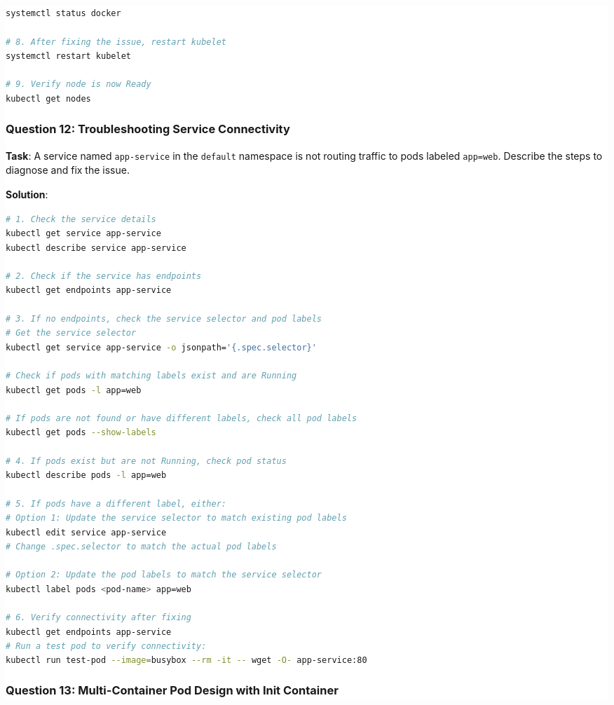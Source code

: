 ```bash
systemctl status docker

# 8. After fixing the issue, restart kubelet
systemctl restart kubelet

# 9. Verify node is now Ready
kubectl get nodes
```

### Question 12: Troubleshooting Service Connectivity

**Task**: A service named `app-service` in the `default` namespace is not routing traffic to pods labeled `app=web`. Describe the steps to diagnose and fix the issue.

**Solution**:

```bash
# 1. Check the service details
kubectl get service app-service
kubectl describe service app-service

# 2. Check if the service has endpoints
kubectl get endpoints app-service

# 3. If no endpoints, check the service selector and pod labels
# Get the service selector
kubectl get service app-service -o jsonpath='{.spec.selector}'

# Check if pods with matching labels exist and are Running
kubectl get pods -l app=web

# If pods are not found or have different labels, check all pod labels
kubectl get pods --show-labels

# 4. If pods exist but are not Running, check pod status
kubectl describe pods -l app=web

# 5. If pods have a different label, either:
# Option 1: Update the service selector to match existing pod labels
kubectl edit service app-service
# Change .spec.selector to match the actual pod labels

# Option 2: Update the pod labels to match the service selector
kubectl label pods <pod-name> app=web

# 6. Verify connectivity after fixing
kubectl get endpoints app-service
# Run a test pod to verify connectivity:
kubectl run test-pod --image=busybox --rm -it -- wget -O- app-service:80
```

### Question 13: Multi-Container Pod Design with Init Container
